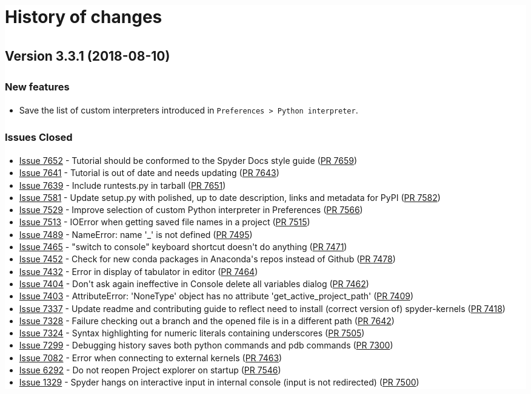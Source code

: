 # History of changes

## Version 3.3.1 (2018-08-10)

### New features

* Save the list of custom interpreters introduced in
  `Preferences > Python interpreter`.

### Issues Closed

* [Issue 7652](https://github.com/spyder-ide/spyder/issues/7652) - Tutorial should be conformed to the Spyder Docs style guide ([PR 7659](https://github.com/spyder-ide/spyder/pull/7659))
* [Issue 7641](https://github.com/spyder-ide/spyder/issues/7641) - Tutorial is out of date and needs updating ([PR 7643](https://github.com/spyder-ide/spyder/pull/7643))
* [Issue 7639](https://github.com/spyder-ide/spyder/issues/7639) - Include runtests.py in tarball ([PR 7651](https://github.com/spyder-ide/spyder/pull/7651))
* [Issue 7581](https://github.com/spyder-ide/spyder/issues/7581) - Update setup.py with polished, up to date description, links and metadata for PyPI ([PR 7582](https://github.com/spyder-ide/spyder/pull/7582))
* [Issue 7529](https://github.com/spyder-ide/spyder/issues/7529) - Improve selection of custom Python interpreter in Preferences ([PR 7566](https://github.com/spyder-ide/spyder/pull/7566))
* [Issue 7513](https://github.com/spyder-ide/spyder/issues/7513) - IOError when getting saved file names in a project ([PR 7515](https://github.com/spyder-ide/spyder/pull/7515))
* [Issue 7489](https://github.com/spyder-ide/spyder/issues/7489) - NameError: name '_' is not defined ([PR 7495](https://github.com/spyder-ide/spyder/pull/7495))
* [Issue 7465](https://github.com/spyder-ide/spyder/issues/7465) - "switch to console" keyboard shortcut doesn't do anything ([PR 7471](https://github.com/spyder-ide/spyder/pull/7471))
* [Issue 7452](https://github.com/spyder-ide/spyder/issues/7452) - Check for new conda packages in Anaconda's repos instead of Github ([PR 7478](https://github.com/spyder-ide/spyder/pull/7478))
* [Issue 7432](https://github.com/spyder-ide/spyder/issues/7432) - Error in display of tabulator in editor ([PR 7464](https://github.com/spyder-ide/spyder/pull/7464))
* [Issue 7404](https://github.com/spyder-ide/spyder/issues/7404) - Don't ask again ineffective in Console delete all variables dialog  ([PR 7462](https://github.com/spyder-ide/spyder/pull/7462))
* [Issue 7403](https://github.com/spyder-ide/spyder/issues/7403) - AttributeError: 'NoneType' object has no attribute 'get_active_project_path' ([PR 7409](https://github.com/spyder-ide/spyder/pull/7409))
* [Issue 7337](https://github.com/spyder-ide/spyder/issues/7337) - Update readme and contributing guide to reflect need to install (correct version of) spyder-kernels ([PR 7418](https://github.com/spyder-ide/spyder/pull/7418))
* [Issue 7328](https://github.com/spyder-ide/spyder/issues/7328) - Failure checking out a branch and the opened file is in a different path ([PR 7642](https://github.com/spyder-ide/spyder/pull/7642))
* [Issue 7324](https://github.com/spyder-ide/spyder/issues/7324) - Syntax highlighting for numeric literals containing underscores ([PR 7505](https://github.com/spyder-ide/spyder/pull/7505))
* [Issue 7299](https://github.com/spyder-ide/spyder/issues/7299) - Debugging history saves both python commands and pdb commands ([PR 7300](https://github.com/spyder-ide/spyder/pull/7300))
* [Issue 7082](https://github.com/spyder-ide/spyder/issues/7082) - Error when connecting to external kernels ([PR 7463](https://github.com/spyder-ide/spyder/pull/7463))
* [Issue 6292](https://github.com/spyder-ide/spyder/issues/6292) - Do not reopen Project explorer on startup ([PR 7546](https://github.com/spyder-ide/spyder/pull/7546))
* [Issue 1329](https://github.com/spyder-ide/spyder/issues/1329) - Spyder hangs on interactive input in internal console (input is not redirected) ([PR 7500](https://github.com/spyder-ide/spyder/pull/7500))
